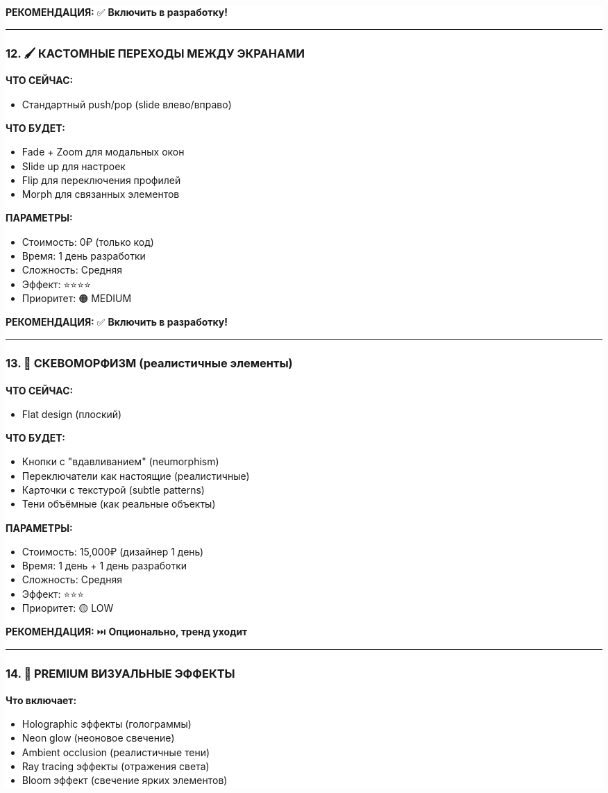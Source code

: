**РЕКОМЕНДАЦИЯ:** ✅ **Включить в разработку!**

---

### **12. 🖌️ КАСТОМНЫЕ ПЕРЕХОДЫ МЕЖДУ ЭКРАНАМИ**

**ЧТО СЕЙЧАС:**
- Стандартный push/pop (slide влево/вправо)

**ЧТО БУДЕТ:**
- Fade + Zoom для модальных окон
- Slide up для настроек
- Flip для переключения профилей
- Morph для связанных элементов

**ПАРАМЕТРЫ:**
- Стоимость: 0₽ (только код)
- Время: 1 день разработки
- Сложность: Средняя
- Эффект: ⭐⭐⭐⭐
- Приоритет: 🟠 MEDIUM

**РЕКОМЕНДАЦИЯ:** ✅ **Включить в разработку!**

---

### **13. 🎯 СКЕВОМОРФИЗМ (реалистичные элементы)**

**ЧТО СЕЙЧАС:**
- Flat design (плоский)

**ЧТО БУДЕТ:**
- Кнопки с "вдавливанием" (neumorphism)
- Переключатели как настоящие (реалистичные)
- Карточки с текстурой (subtle patterns)
- Тени объёмные (как реальные объекты)

**ПАРАМЕТРЫ:**
- Стоимость: 15,000₽ (дизайнер 1 день)
- Время: 1 день + 1 день разработки
- Сложность: Средняя
- Эффект: ⭐⭐⭐
- Приоритет: 🟡 LOW

**РЕКОМЕНДАЦИЯ:** ⏭️ **Опционально, тренд уходит**

---

### **14. 🌟 PREMIUM ВИЗУАЛЬНЫЕ ЭФФЕКТЫ**

**Что включает:**
- Holographic эффекты (голограммы)
- Neon glow (неоновое свечение)
- Ambient occlusion (реалистичные тени)
- Ray tracing эффекты (отражения света)
- Bloom эффект (свечение ярких элементов)

